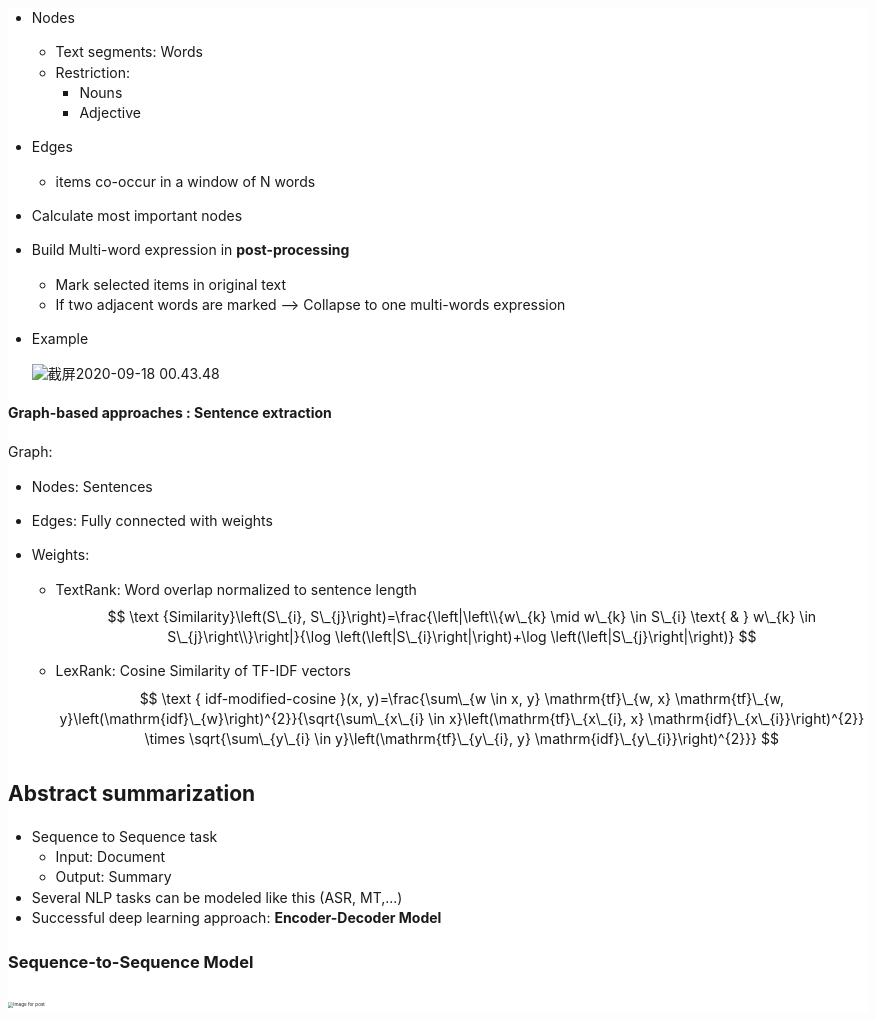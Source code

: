   - Nodes
    - Text segments: Words
    - Restriction:
      - Nouns
      - Adjective
  - Edges
    - items co-occur in a window of N words

- Calculate most important nodes

- Build Multi-word expression in **post-processing**

  - Mark selected items in original text 
  - If two adjacent words are marked --> Collapse to one multi-words expression

- Example

  ![截屏2020-09-18 00.43.48](https://raw.githubusercontent.com/EckoTan0804/upic-repo/master/uPic/截屏2020-09-18%2000.43.48.png)

#### **Graph-based approaches : Sentence extraction**

Graph:

- Nodes: Sentences 

- Edges: Fully connected with weights 

- Weights:
  - TextRank: Word overlap normalized to sentence length
    $$
    \text {Similarity}\left(S\_{i}, S\_{j}\right)=\frac{\left|\left\\{w\_{k} \mid w\_{k} \in S\_{i} \text{ & } w\_{k} \in S\_{j}\right\\}\right|}{\log \left(\left|S\_{i}\right|\right)+\log \left(\left|S\_{j}\right|\right)}
    $$

  - LexRank: Cosine Similarity of TF-IDF vectors
    $$
    \text { idf-modified-cosine }(x, y)=\frac{\sum\_{w \in x, y} \mathrm{tf}\_{w, x} \mathrm{tf}\_{w, y}\left(\mathrm{idf}\_{w}\right)^{2}}{\sqrt{\sum\_{x\_{i} \in x}\left(\mathrm{tf}\_{x\_{i}, x} \mathrm{idf}\_{x\_{i}}\right)^{2}} \times \sqrt{\sum\_{y\_{i} \in y}\left(\mathrm{tf}\_{y\_{i}, y} \mathrm{idf}\_{y\_{i}}\right)^{2}}}
    $$



## Abstract summarization

- Sequence to Sequence task 
  - Input: Document 
  - Output: Summary
- Several NLP tasks can be modeled like this (ASR, MT,...)
- Successful deep learning approach: **Encoder-Decoder Model**

### Sequence-to-Sequence Model

<img src="https://miro.medium.com/max/1986/1*1JcHGUU7rFgtXC_mydUA_Q.jpeg" alt="Image for post" style="zoom: 33%;" />
